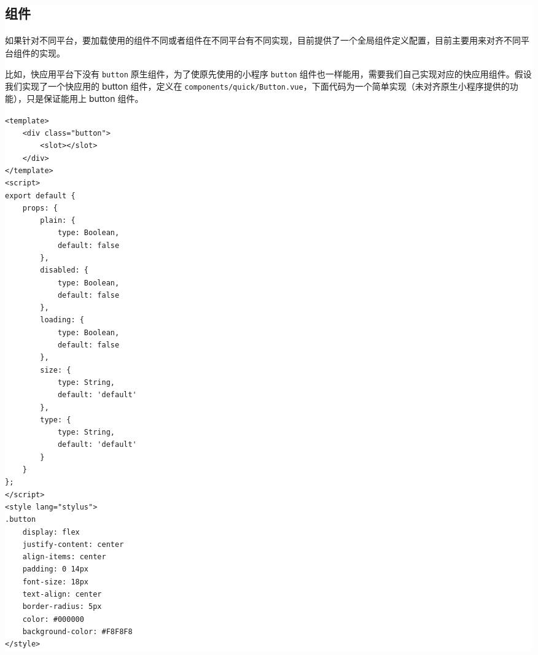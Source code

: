 ## 组件

如果针对不同平台，要加载使用的组件不同或者组件在不同平台有不同实现，目前提供了一个全局组件定义配置，目前主要用来对齐不同平台组件的实现。

比如，快应用平台下没有 `button` 原生组件，为了使原先使用的小程序 `button` 组件也一样能用，需要我们自己实现对应的快应用组件。假设我们实现了一个快应用的 button 组件，定义在 `components/quick/Button.vue`，下面代码为一个简单实现（未对齐原生小程序提供的功能），只是保证能用上 button 组件。

```vue
<template>
    <div class="button">
        <slot></slot>
    </div>
</template>
<script>
export default {
    props: {
        plain: {
            type: Boolean,
            default: false
        },
        disabled: {
            type: Boolean,
            default: false
        },
        loading: {
            type: Boolean,
            default: false
        },
        size: {
            type: String,
            default: 'default'
        },
        type: {
            type: String,
            default: 'default'
        }
    }
};
</script>
<style lang="stylus">
.button
    display: flex
    justify-content: center
    align-items: center
    padding: 0 14px
    font-size: 18px
    text-align: center
    border-radius: 5px
    color: #000000
    background-color: #F8F8F8
</style>
```

